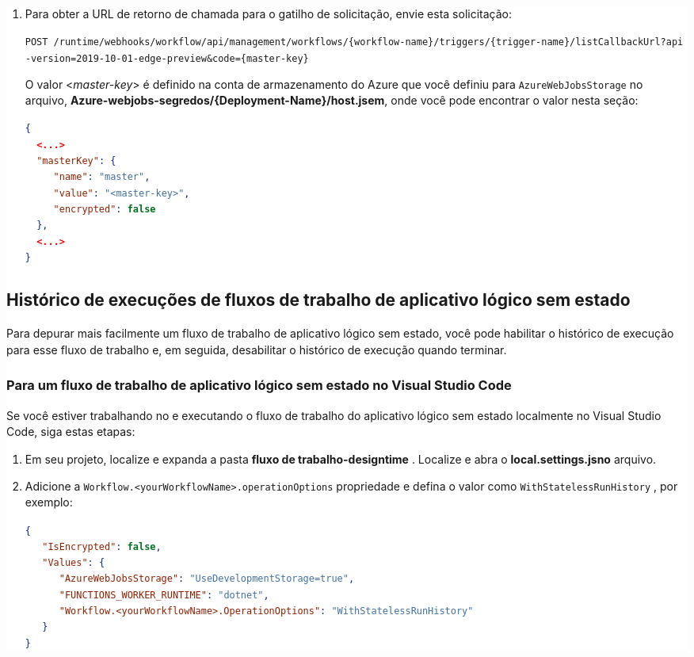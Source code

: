 1. Para obter a URL de retorno de chamada para o gatilho de solicitação, envie esta solicitação:

   `POST /runtime/webhooks/workflow/api/management/workflows/{workflow-name}/triggers/{trigger-name}/listCallbackUrl?api-version=2019-10-01-edge-preview&code={master-key}`

   O valor <*master-key*> é definido na conta de armazenamento do Azure que você definiu para `AzureWebJobsStorage` no arquivo, **Azure-webjobs-segredos/{Deployment-Name}/host.jsem**, onde você pode encontrar o valor nesta seção:

   ```json
   {
     <...>
     "masterKey": {
        "name": "master",
        "value": "<master-key>",
        "encrypted": false
     },
     <...>
   }
   ```

<a name="run-history"></a>

## <a name="run-history-for-stateless-logic-app-workflows"></a>Histórico de execuções de fluxos de trabalho de aplicativo lógico sem estado

Para depurar mais facilmente um fluxo de trabalho de aplicativo lógico sem estado, você pode habilitar o histórico de execução para esse fluxo de trabalho e, em seguida, desabilitar o histórico de execução quando terminar.

### <a name="for-a-stateless-logic-app-workflow-in-visual-studio-code"></a>Para um fluxo de trabalho de aplicativo lógico sem estado no Visual Studio Code

Se você estiver trabalhando no e executando o fluxo de trabalho do aplicativo lógico sem estado localmente no Visual Studio Code, siga estas etapas:

1. Em seu projeto, localize e expanda a pasta **fluxo de trabalho-designtime** . Localize e abra o **local.settings.jsno** arquivo.

1. Adicione a `Workflow.<yourWorkflowName>.operationOptions` propriedade e defina o valor como `WithStatelessRunHistory` , por exemplo:

   ```json
   {
      "IsEncrypted": false,
      "Values": {
         "AzureWebJobsStorage": "UseDevelopmentStorage=true",
         "FUNCTIONS_WORKER_RUNTIME": "dotnet",
         "Workflow.<yourWorkflowName>.OperationOptions": "WithStatelessRunHistory"
      }
   }
   ```
